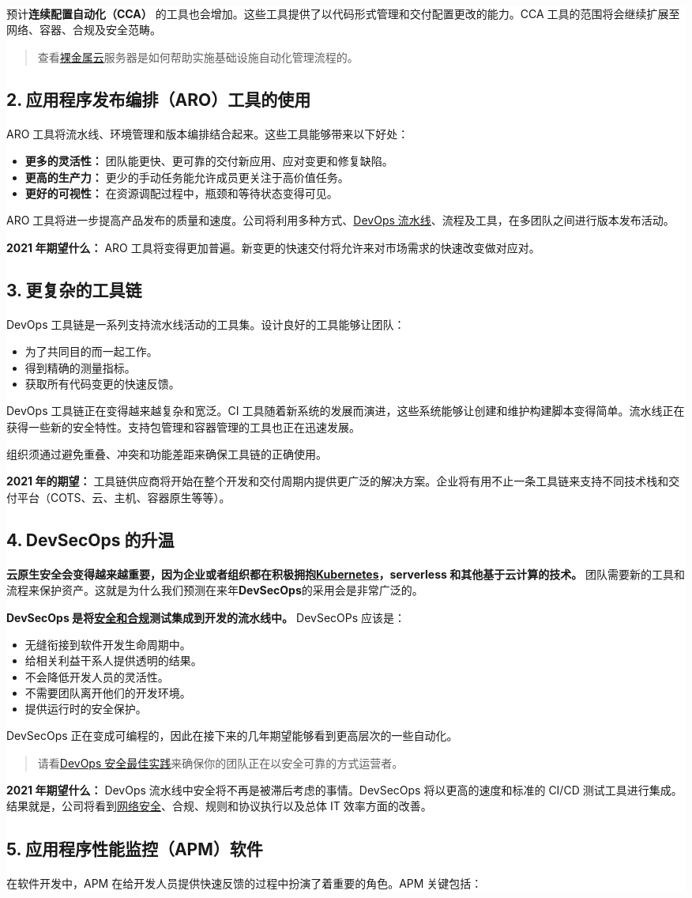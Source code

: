 预计**连续配置自动化（CCA）** 的工具也会增加。这些工具提供了以代码形式管理和交付配置更改的能力。CCA 工具的范围将会继续扩展至网络、容器、合规及安全范畴。

> 查看[裸金属云](https://phoenixnap.com/bare-metal-cloud)服务器是如何帮助实施基础设施自动化管理流程的。


## 2. 应用程序发布编排（ARO）工具的使用

ARO 工具将流水线、环境管理和版本编排结合起来。这些工具能够带来以下好处：

* **更多的灵活性：** 团队能更快、更可靠的交付新应用、应对变更和修复缺陷。
* **更高的生产力：** 更少的手动任务能允许成员更关注于高价值任务。
* **更好的可视性：** 在资源调配过程中，瓶颈和等待状态变得可见。

ARO 工具将进一步提高产品发布的质量和速度。公司将利用多种方式、[DevOps 流水线](https://phoenixnap.com/blog/devops-pipeline)、流程及工具，在多团队之间进行版本发布活动。

**2021 年期望什么：** ARO 工具将变得更加普遍。新变更的快速交付将允许来对市场需求的快速改变做对应对。

## 3. 更复杂的工具链

DevOps 工具链是一系列支持流水线活动的工具集。设计良好的工具能够让团队：

* 为了共同目的而一起工作。
* 得到精确的测量指标。
* 获取所有代码变更的快速反馈。

DevOps 工具链正在变得越来越复杂和宽泛。CI 工具随着新系统的发展而演进，这些系统能够让创建和维护构建脚本变得简单。流水线正在获得一些新的安全特性。支持包管理和容器管理的工具也正在迅速发展。

组织须通过避免重叠、冲突和功能差距来确保工具链的正确使用。

**2021 年的期望：** 工具链供应商将开始在整个开发和交付周期内提供更广泛的解决方案。企业将有用不止一条工具链来支持不同技术栈和交付平台（COTS、云、主机、容器原生等等）。

## 4. DevSecOps 的升温

**云原生安全会变得越来越重要，因为企业或者组织都在积极拥抱[Kubernetes](https://phoenixnap.com/kb/understanding-kubernetes-architecture-diagrams)，serverless 和其他基于云计算的技术。** 团队需要新的工具和流程来保护资产。这就是为什么我们预测在来年**DevSecOps**的采用会是非常广泛的。

**DevSecOps 是将[安全和合规](https://phoenixnap.com/blog/security-vs-compliance)测试集成到开发的流水线中。** DevSecOPs 应该是：

* 无缝衔接到软件开发生命周期中。
* 给相关利益干系人提供透明的结果。
* 不会降低开发人员的灵活性。
* 不需要团队离开他们的开发环境。
* 提供运行时的安全保护。

DevSecOps 正在变成可编程的，因此在接下来的几年期望能够看到更高层次的一些自动化。

> 请看[DevOps 安全最佳实践](https://phoenixnap.com/blog/devops-security-best-practices)来确保你的团队正在以安全可靠的方式运营者。

**2021 年期望什么：** DevOps 流水线中安全将不再是被滞后考虑的事情。DevSecOps 将以更高的速度和标准的 CI/CD 测试工具进行集成。结果就是，公司将看到[网络安全](https://phoenixnap.com/blog/cybersecurity-best-practices)、合规、规则和协议执行以及总体 IT 效率方面的改善。

## 5. 应用程序性能监控（APM）软件

在软件开发中，APM 在给开发人员提供快速反馈的过程中扮演了着重要的角色。APM 关键包括：
